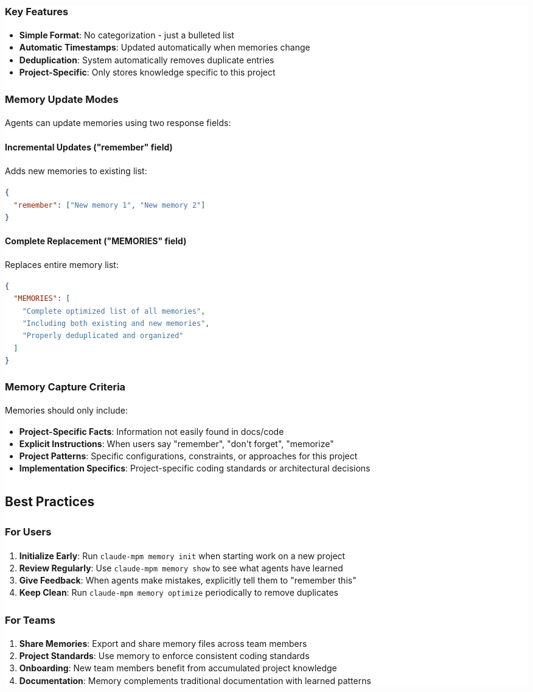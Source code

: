 ### Key Features

- **Simple Format**: No categorization - just a bulleted list
- **Automatic Timestamps**: Updated automatically when memories change
- **Deduplication**: System automatically removes duplicate entries
- **Project-Specific**: Only stores knowledge specific to this project

### Memory Update Modes

Agents can update memories using two response fields:

#### Incremental Updates ("remember" field)
Adds new memories to existing list:
```json
{
  "remember": ["New memory 1", "New memory 2"]
}
```

#### Complete Replacement ("MEMORIES" field)
Replaces entire memory list:
```json
{
  "MEMORIES": [
    "Complete optimized list of all memories",
    "Including both existing and new memories",
    "Properly deduplicated and organized"
  ]
}
```

### Memory Capture Criteria

Memories should only include:
- **Project-Specific Facts**: Information not easily found in docs/code
- **Explicit Instructions**: When users say "remember", "don't forget", "memorize"
- **Project Patterns**: Specific configurations, constraints, or approaches for this project
- **Implementation Specifics**: Project-specific coding standards or architectural decisions

## Best Practices

### For Users

1. **Initialize Early**: Run `claude-mpm memory init` when starting work on a new project
2. **Review Regularly**: Use `claude-mpm memory show` to see what agents have learned
3. **Give Feedback**: When agents make mistakes, explicitly tell them to "remember this"
4. **Keep Clean**: Run `claude-mpm memory optimize` periodically to remove duplicates

### For Teams

1. **Share Memories**: Export and share memory files across team members
2. **Project Standards**: Use memory to enforce consistent coding standards
3. **Onboarding**: New team members benefit from accumulated project knowledge
4. **Documentation**: Memory complements traditional documentation with learned patterns
